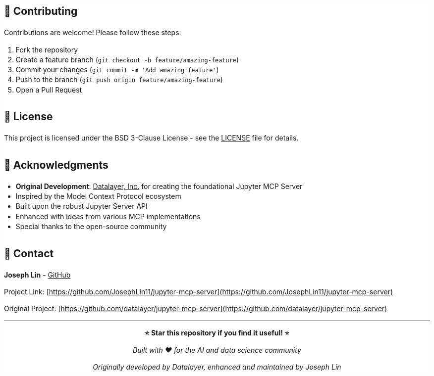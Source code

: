 ## 🤝 **Contributing**

Contributions are welcome! Please follow these steps:

1. Fork the repository
2. Create a feature branch (`git checkout -b feature/amazing-feature`)
3. Commit your changes (`git commit -m 'Add amazing feature'`)
4. Push to the branch (`git push origin feature/amazing-feature`)
5. Open a Pull Request

## 📄 **License**

This project is licensed under the BSD 3-Clause License - see the [LICENSE](LICENSE) file for details.

## 🌟 **Acknowledgments**

- **Original Development**: [Datalayer, Inc.](https://github.com/datalayer) for creating the foundational Jupyter MCP Server
- Inspired by the Model Context Protocol ecosystem
- Built upon the robust Jupyter Server API
- Enhanced with ideas from various MCP implementations
- Special thanks to the open-source community

## 📧 **Contact**

**Joseph Lin** - [GitHub](https://github.com/JosephLin11)

Project Link: [https://github.com/JosephLin11/jupyter-mcp-server](https://github.com/JosephLin11/jupyter-mcp-server)

Original Project: [https://github.com/datalayer/jupyter-mcp-server](https://github.com/datalayer/jupyter-mcp-server)

---

<div align="center">

**⭐ Star this repository if you find it useful! ⭐**

*Built with ❤️ for the AI and data science community*

*Originally developed by Datalayer, enhanced and maintained by Joseph Lin*

</div>
